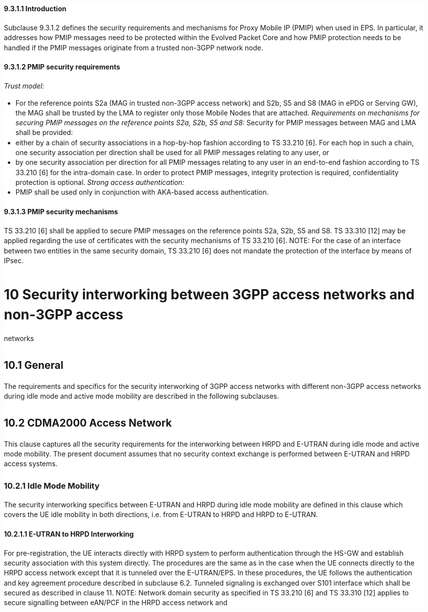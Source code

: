 #### 9.3.1.1 Introduction
Subclause 9.3.1.2 defines the security requirements and mechanisms for Proxy
Mobile IP (PMIP) when used in EPS. In particular, it addresses how PMIP
messages need to be protected within the Evolved Packet Core and how PMIP
protection needs to be handled if the PMIP messages originate from a trusted
non-3GPP network node.
#### 9.3.1.2 PMIP security requirements
_Trust model:_
  * For the reference points S2a (MAG in trusted non-3GPP access network) and S2b, S5 and S8 (MAG in ePDG or Serving GW), the MAG shall be trusted by the LMA to register only those Mobile Nodes that are attached.
_Requirements on mechanisms for securing PMIP messages on the reference points
S2a, S2b, S5 and S8:_
Security for PMIP messages between MAG and LMA shall be provided:
  * either by a chain of security associations in a hop-by-hop fashion according to TS 33.210 [6]. For each hop in such a chain, one security association per direction shall be used for all PMIP messages relating to any user, or
  * by one security association per direction for all PMIP messages relating to any user in an end-to-end fashion according to TS 33.210 [6] for the intra-domain case.
In order to protect PMIP messages, integrity protection is required,
confidentiality protection is optional.
_Strong access authentication:_
  * PMIP shall be used only in conjunction with AKA-based access authentication.
#### 9.3.1.3 PMIP security mechanisms
TS 33.210 [6] shall be applied to secure PMIP messages on the reference points
S2a, S2b, S5 and S8. TS 33.310 [12] may be applied regarding the use of
certificates with the security mechanisms of TS 33.210 [6].
NOTE: For the case of an interface between two entities in the same security
domain, TS 33.210 [6] does not mandate the protection of the interface by
means of IPsec.
# 10 Security interworking between 3GPP access networks and non-3GPP access
networks
## 10.1 General
The requirements and specifics for the security interworking of 3GPP access
networks with different non-3GPP access networks during idle mode and active
mode mobility are described in the following subclauses.
## 10.2 CDMA2000 Access Network
This clause captures all the security requirements for the interworking
between HRPD and E-UTRAN during idle mode and active mode mobility. The
present document assumes that no security context exchange is performed
between E-UTRAN and HRPD access systems.
### 10.2.1 Idle Mode Mobility
The security interworking specifics between E-UTRAN and HRPD during idle mode
mobility are defined in this clause which covers the UE idle mobility in both
directions, i.e. from E-UTRAN to HRPD and HRPD to E-UTRAN.
#### 10.2.1.1 E-UTRAN to HRPD Interworking
For pre-registration, the UE interacts directly with HRPD system to perform
authentication through the HS-GW and establish security association with this
system directly. The procedures are the same as in the case when the UE
connects directly to the HRPD access network except that it is tunneled over
the E-UTRAN/EPS. In these procedures, the UE follows the authentication and
key agreement procedure described in subclause 6.2. Tunneled signaling is
exchanged over S101 interface which shall be secured as described in clause
11.
NOTE: Network domain security as specified in TS 33.210 [6] and TS 33.310 [12]
applies to secure signalling between eAN/PCF in the HRPD access network and